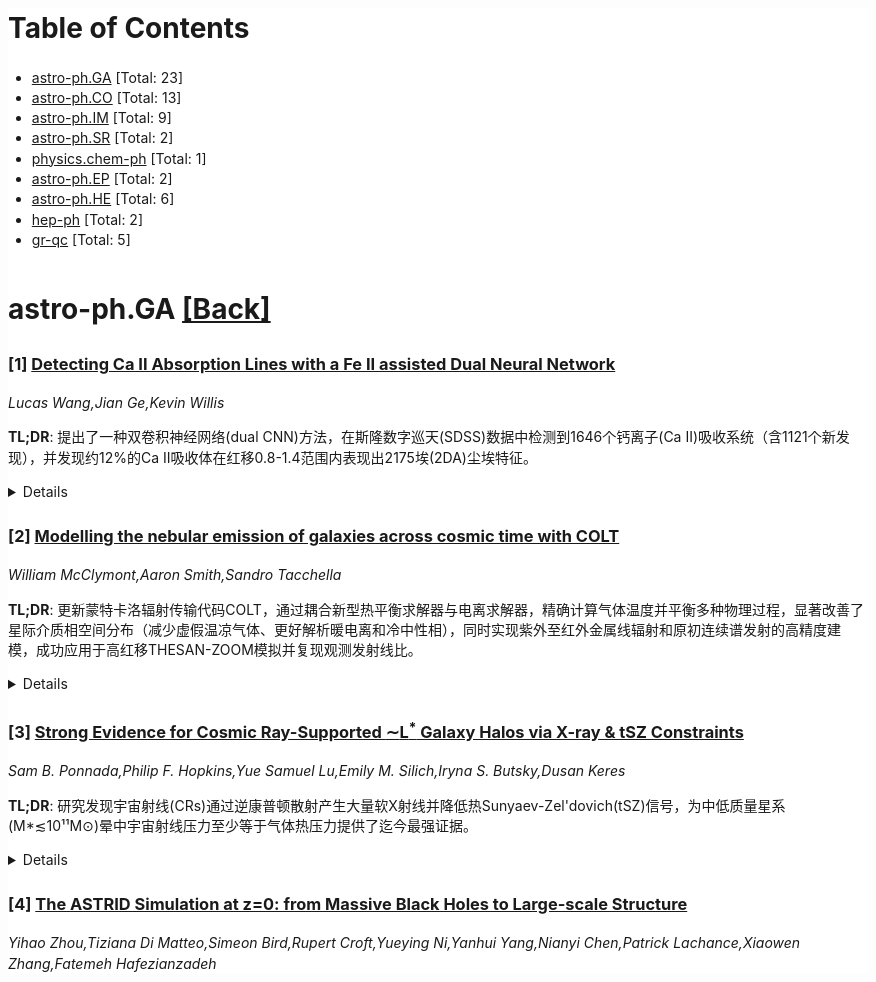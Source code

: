 <div id=toc></div>

# Table of Contents

- [astro-ph.GA](#astro-ph.GA) [Total: 23]
- [astro-ph.CO](#astro-ph.CO) [Total: 13]
- [astro-ph.IM](#astro-ph.IM) [Total: 9]
- [astro-ph.SR](#astro-ph.SR) [Total: 2]
- [physics.chem-ph](#physics.chem-ph) [Total: 1]
- [astro-ph.EP](#astro-ph.EP) [Total: 2]
- [astro-ph.HE](#astro-ph.HE) [Total: 6]
- [hep-ph](#hep-ph) [Total: 2]
- [gr-qc](#gr-qc) [Total: 5]


<div id='astro-ph.GA'></div>

# astro-ph.GA [[Back]](#toc)

### [1] [Detecting Ca II Absorption Lines with a Fe II assisted Dual Neural Network](https://arxiv.org/abs/2510.13863)
*Lucas Wang,Jian Ge,Kevin Willis*

**TL;DR**: 提出了一种双卷积神经网络(dual CNN)方法，在斯隆数字巡天(SDSS)数据中检测到1646个钙离子(Ca II)吸收系统（含1121个新发现），并发现约12%的Ca II吸收体在红移0.8-1.4范围内表现出2175埃(2DA)尘埃特征。


<details><summary>Details</summary></details>

### [2] [Modelling the nebular emission of galaxies across cosmic time with COLT](https://arxiv.org/abs/2510.13952)
*William McClymont,Aaron Smith,Sandro Tacchella*

**TL;DR**: 更新蒙特卡洛辐射传输代码COLT，通过耦合新型热平衡求解器与电离求解器，精确计算气体温度并平衡多种物理过程，显著改善了星际介质相空间分布（减少虚假温凉气体、更好解析暖电离和冷中性相），同时实现紫外至红外金属线辐射和原初连续谱发射的高精度建模，成功应用于高红移THESAN-ZOOM模拟并复现观测发射线比。


<details><summary>Details</summary></details>

### [3] [Strong Evidence for Cosmic Ray-Supported $\sim$L$^{\ast}$ Galaxy Halos via X-ray \& tSZ Constraints](https://arxiv.org/abs/2510.13959)
*Sam B. Ponnada,Philip F. Hopkins,Yue Samuel Lu,Emily M. Silich,Iryna S. Butsky,Dusan Keres*

**TL;DR**: 研究发现宇宙射线(CRs)通过逆康普顿散射产生大量软X射线并降低热Sunyaev-Zel'dovich(tSZ)信号，为中低质量星系(M*≲10¹¹M⊙)晕中宇宙射线压力至少等于气体热压力提供了迄今最强证据。


<details><summary>Details</summary></details>

### [4] [The ASTRID Simulation at z=0: from Massive Black Holes to Large-scale Structure](https://arxiv.org/abs/2510.13976)
*Yihao Zhou,Tiziana Di Matteo,Simeon Bird,Rupert Croft,Yueying Ni,Yanhui Yang,Nianyi Chen,Patrick Lachance,Xiaowen Zhang,Fatemeh Hafezianzadeh*
